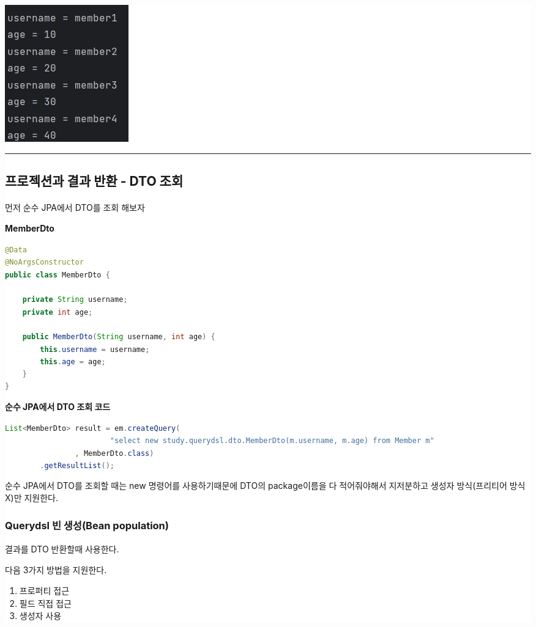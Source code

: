 
![image.png](images/image%203.png)

---

## 프로젝션과 결과 반환 - DTO 조회

먼저 순수 JPA에서 DTO를 조회 해보자

**MemberDto**

```java
@Data
@NoArgsConstructor
public class MemberDto {

    private String username;
    private int age;

    public MemberDto(String username, int age) {
        this.username = username;
        this.age = age;
    }
}
```

**순수 JPA에서 DTO 조회 코드**

```java
List<MemberDto> result = em.createQuery(
                        "select new study.querydsl.dto.MemberDto(m.username, m.age) from Member m"
                , MemberDto.class)
        .getResultList();
```

순수 JPA에서 DTO를 조회할 때는 new 명령어를 사용하기때문에 DTO의 package이름을 다 적어줘야해서 지저분하고 생성자 방식(프리티어 방식X)만 지원한다.

### Querydsl 빈 생성(Bean population)

결과를 DTO 반환할때 사용한다.

다음 3가지 방법을 지원한다.

1. 프로퍼티 접근
2. 필드 직접 접근
3. 생성자 사용
